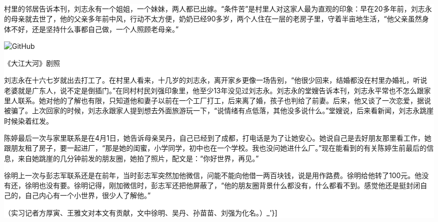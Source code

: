 村里的邻居告诉本刊，刘志永有一个姐姐，一个妹妹，两人都已出嫁。“条件苦”是村里人对这家人最为直观的印象：早在20多年前，刘志永的母亲就去世了，他的父亲多年前中风，行动不太方便，奶奶已经90多岁，两个人住在一层的老房子里，守着半亩地生活，“他父亲虽然身体不好，还是坚持什么事都自己做，一个人照顾老母亲。”

![GitHub](https://chinadigitaltimes.net/chinese/files/2023/04/post-694727-643173cb378a7.png)

《大江大河》剧照

刘志永在十六七岁就出去打工了。在村里人看来，十几岁的刘志永，离开家乡更像一场告别，“他很少回来，结婚都没在村里办婚礼，听说老婆就是广东人，说不定是倒插门。”在同村村民刘强印象里，他至少13年没见过刘志永。刘志永的堂嫂告诉本刊，刘志永平常也不怎么跟家里人联系。她对他的了解也有限，只知道他和妻子以前在一个工厂打工，后来离了婚，孩子也判给了前妻。后来，他又谈了一次恋爱，据说被骗了。上次回家的时候，刘志永跟家人提到想去外面旅游玩一下，“说情绪有点低落，其他没多说什么。”堂嫂说，后来看新闻，刘志永跳崖时候染着红发。

陈婷最后一次与家里联系是在4月1日，她告诉母亲吴丹，自己已经到了成都，打电话是为了让她安心。她说自己是去好朋友那里看工作，她跟朋友租了房子，要一起进厂，“那是她的闺蜜，小学同学，初中也在一个学校。我也没问她进什么厂。”现在能看到的有关陈婷生前最后的信息，来自她跳崖的几分钟前发的朋友圈，她拍了照片，配文是：“你好世界，再见。”

徐明上一次与彭志军联系还是在前年，当时彭志军突然加他微信，问能不能向他借一两百块钱，说是用作路费。徐明给他转了100元。他没有还，徐明也没有要。徐明记得，刚加微信时，彭志军还把他屏蔽了，“他的朋友圈背景什么都没有，什么都看不到。感觉他还是挺封闭自己的，自己内心有一个小世界，很少人了解他。”

（实习记者方厚寅、王雅文对本文有贡献，文中徐明、吴丹、孙苗苗、刘强为化名。）_'}]
